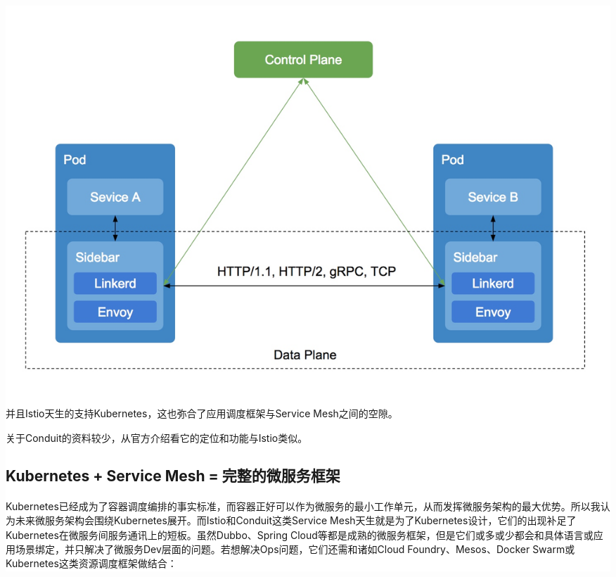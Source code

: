 ![image](../image/5.jpg)



并且Istio天生的支持Kubernetes，这也弥合了应用调度框架与Service Mesh之间的空隙。

关于Conduit的资料较少，从官方介绍看它的定位和功能与Istio类似。



## Kubernetes + Service Mesh = 完整的微服务框架

Kubernetes已经成为了容器调度编排的事实标准，而容器正好可以作为微服务的最小工作单元，从而发挥微服务架构的最大优势。所以我认为未来微服务架构会围绕Kubernetes展开。而Istio和Conduit这类Service Mesh天生就是为了Kubernetes设计，它们的出现补足了Kubernetes在微服务间服务通讯上的短板。虽然Dubbo、Spring Cloud等都是成熟的微服务框架，但是它们或多或少都会和具体语言或应用场景绑定，并只解决了微服务Dev层面的问题。若想解决Ops问题，它们还需和诸如Cloud Foundry、Mesos、Docker Swarm或Kubernetes这类资源调度框架做结合：
